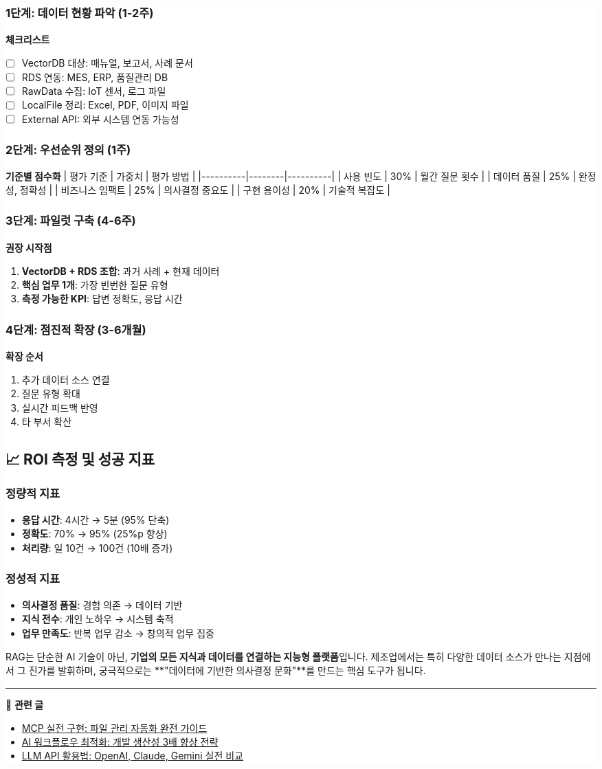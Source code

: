 ### 1단계: 데이터 현황 파악 (1-2주)
**체크리스트**
- [ ] VectorDB 대상: 매뉴얼, 보고서, 사례 문서
- [ ] RDS 연동: MES, ERP, 품질관리 DB
- [ ] RawData 수집: IoT 센서, 로그 파일
- [ ] LocalFile 정리: Excel, PDF, 이미지 파일
- [ ] External API: 외부 시스템 연동 가능성

### 2단계: 우선순위 정의 (1주)
**기준별 점수화**
| 평가 기준 | 가중치 | 평가 방법 |
|----------|--------|----------|
| 사용 빈도 | 30% | 월간 질문 횟수 |
| 데이터 품질 | 25% | 완정성, 정확성 |
| 비즈니스 임팩트 | 25% | 의사결정 중요도 |
| 구현 용이성 | 20% | 기술적 복잡도 |

### 3단계: 파일럿 구축 (4-6주)
**권장 시작점**
1. **VectorDB + RDS 조합**: 과거 사례 + 현재 데이터
2. **핵심 업무 1개**: 가장 빈번한 질문 유형
3. **측정 가능한 KPI**: 답변 정확도, 응답 시간

### 4단계: 점진적 확장 (3-6개월)
**확장 순서**
1. 추가 데이터 소스 연결
2. 질문 유형 확대
3. 실시간 피드백 반영
4. 타 부서 확산

## 📈 ROI 측정 및 성공 지표

### 정량적 지표
- **응답 시간**: 4시간 → 5분 (95% 단축)
- **정확도**: 70% → 95% (25%p 향상)
- **처리량**: 일 10건 → 100건 (10배 증가)

### 정성적 지표
- **의사결정 품질**: 경험 의존 → 데이터 기반
- **지식 전수**: 개인 노하우 → 시스템 축적
- **업무 만족도**: 반복 업무 감소 → 창의적 업무 집중

RAG는 단순한 AI 기술이 아닌, **기업의 모든 지식과 데이터를 연결하는 지능형 플랫폼**입니다. 제조업에서는 특히 다양한 데이터 소스가 만나는 지점에서 그 진가를 발휘하며, 궁극적으로는 **"데이터에 기반한 의사결정 문화"**를 만드는 핵심 도구가 됩니다.

---

🔗 **관련 글**
* [MCP 실전 구현: 파일 관리 자동화 완전 가이드](/)
* [AI 워크플로우 최적화: 개발 생산성 3배 향상 전략](/)
* [LLM API 활용법: OpenAI, Claude, Gemini 실전 비교](/)
